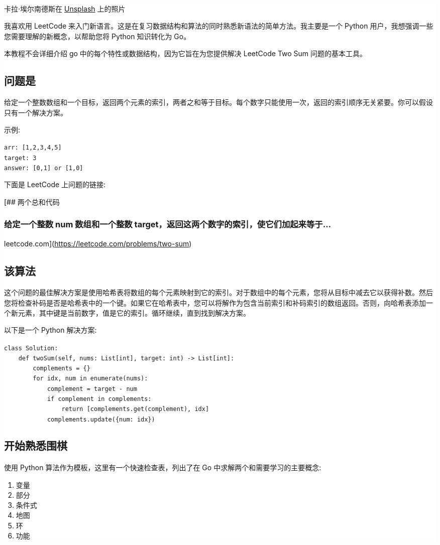 卡拉·埃尔南德斯在 [Unsplash](https://unsplash.com?utm_source=medium&utm_medium=referral) 上的照片

我喜欢用 LeetCode 来入门新语言。这是在复习数据结构和算法的同时熟悉新语法的简单方法。我主要是一个 Python 用户，我想强调一些您需要理解的新概念，以帮助您将 Python 知识转化为 Go。

本教程不会详细介绍 go 中的每个特性或数据结构，因为它旨在为您提供解决 LeetCode Two Sum 问题的基本工具。

## 问题是

给定一个整数数组和一个目标，返回两个元素的索引，两者之和等于目标。每个数字只能使用一次，返回的索引顺序无关紧要。你可以假设只有一个解决方案。

示例:

```
arr: [1,2,3,4,5]
target: 3
answer: [0,1] or [1,0]
```

下面是 LeetCode 上问题的链接:

[](https://leetcode.com/problems/two-sum) [## 两个总和代码

### 给定一个整数 num 数组和一个整数 target，返回这两个数字的索引，使它们加起来等于…

leetcode.com](https://leetcode.com/problems/two-sum) 

## 该算法

这个问题的最佳解决方案是使用哈希表将数组的每个元素映射到它的索引。对于数组中的每个元素，您将从目标中减去它以获得补数。然后您将检查补码是否是哈希表中的一个键。如果它在哈希表中，您可以将解作为包含当前索引和补码索引的数组返回。否则，向哈希表添加一个新元素，其中键是当前数字，值是它的索引。循环继续，直到找到解决方案。

以下是一个 Python 解决方案:

```
class Solution:
    def twoSum(self, nums: List[int], target: int) -> List[int]:
        complements = {}
        for idx, num in enumerate(nums):
            complement = target - num
            if complement in complements:
                return [complements.get(complement), idx]
            complements.update({num: idx}) 
```

## 开始熟悉围棋

使用 Python 算法作为模板，这里有一个快速检查表，列出了在 Go 中求解两个和需要学习的主要概念:

1.  变量
2.  部分
3.  条件式
4.  地图
5.  环
6.  功能
